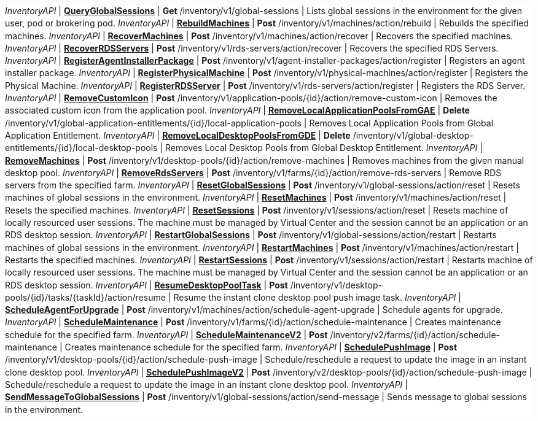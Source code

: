 *InventoryAPI* | [**QueryGlobalSessions**](docs/InventoryAPI.md#queryglobalsessions) | **Get** /inventory/v1/global-sessions | Lists global sessions in the environment for the given user, pod or brokering pod.
*InventoryAPI* | [**RebuildMachines**](docs/InventoryAPI.md#rebuildmachines) | **Post** /inventory/v1/machines/action/rebuild | Rebuilds the specified machines.
*InventoryAPI* | [**RecoverMachines**](docs/InventoryAPI.md#recovermachines) | **Post** /inventory/v1/machines/action/recover | Recovers the specified machines.
*InventoryAPI* | [**RecoverRDSServers**](docs/InventoryAPI.md#recoverrdsservers) | **Post** /inventory/v1/rds-servers/action/recover | Recovers the specified RDS Servers.
*InventoryAPI* | [**RegisterAgentInstallerPackage**](docs/InventoryAPI.md#registeragentinstallerpackage) | **Post** /inventory/v1/agent-installer-packages/action/register | Registers an agent installer package.
*InventoryAPI* | [**RegisterPhysicalMachine**](docs/InventoryAPI.md#registerphysicalmachine) | **Post** /inventory/v1/physical-machines/action/register | Registers the Physical Machine.
*InventoryAPI* | [**RegisterRDSServer**](docs/InventoryAPI.md#registerrdsserver) | **Post** /inventory/v1/rds-servers/action/register | Registers the RDS Server.
*InventoryAPI* | [**RemoveCustomIcon**](docs/InventoryAPI.md#removecustomicon) | **Post** /inventory/v1/application-pools/{id}/action/remove-custom-icon | Removes the associated custom icon from the application pool.
*InventoryAPI* | [**RemoveLocalApplicationPoolsFromGAE**](docs/InventoryAPI.md#removelocalapplicationpoolsfromgae) | **Delete** /inventory/v1/global-application-entitlements/{id}/local-application-pools | Removes Local Application Pools from Global Application Entitlement.
*InventoryAPI* | [**RemoveLocalDesktopPoolsFromGDE**](docs/InventoryAPI.md#removelocaldesktoppoolsfromgde) | **Delete** /inventory/v1/global-desktop-entitlements/{id}/local-desktop-pools | Removes Local Desktop Pools from Global Desktop Entitlement.
*InventoryAPI* | [**RemoveMachines**](docs/InventoryAPI.md#removemachines) | **Post** /inventory/v1/desktop-pools/{id}/action/remove-machines | Removes machines from the given manual desktop pool.
*InventoryAPI* | [**RemoveRdsServers**](docs/InventoryAPI.md#removerdsservers) | **Post** /inventory/v1/farms/{id}/action/remove-rds-servers | Remove RDS servers from the specified farm.
*InventoryAPI* | [**ResetGlobalSessions**](docs/InventoryAPI.md#resetglobalsessions) | **Post** /inventory/v1/global-sessions/action/reset | Resets machines of global sessions in the environment.
*InventoryAPI* | [**ResetMachines**](docs/InventoryAPI.md#resetmachines) | **Post** /inventory/v1/machines/action/reset | Resets the specified machines.
*InventoryAPI* | [**ResetSessions**](docs/InventoryAPI.md#resetsessions) | **Post** /inventory/v1/sessions/action/reset | Resets machine of locally resourced user sessions. The machine must be managed by Virtual Center and the session cannot be an application or an RDS desktop session.
*InventoryAPI* | [**RestartGlobalSessions**](docs/InventoryAPI.md#restartglobalsessions) | **Post** /inventory/v1/global-sessions/action/restart | Restarts machines of global sessions in the environment.
*InventoryAPI* | [**RestartMachines**](docs/InventoryAPI.md#restartmachines) | **Post** /inventory/v1/machines/action/restart | Restarts the specified machines.
*InventoryAPI* | [**RestartSessions**](docs/InventoryAPI.md#restartsessions) | **Post** /inventory/v1/sessions/action/restart | Restarts machine of locally resourced user sessions. The machine must be managed by Virtual Center and the session cannot be an application or an RDS desktop session.
*InventoryAPI* | [**ResumeDesktopPoolTask**](docs/InventoryAPI.md#resumedesktoppooltask) | **Post** /inventory/v1/desktop-pools/{id}/tasks/{taskId}/action/resume | Resume the instant clone desktop pool push image task.
*InventoryAPI* | [**ScheduleAgentForUpgrade**](docs/InventoryAPI.md#scheduleagentforupgrade) | **Post** /inventory/v1/machines/action/schedule-agent-upgrade | Schedule agents for upgrade.
*InventoryAPI* | [**ScheduleMaintenance**](docs/InventoryAPI.md#schedulemaintenance) | **Post** /inventory/v1/farms/{id}/action/schedule-maintenance | Creates maintenance schedule for the specified farm.
*InventoryAPI* | [**ScheduleMaintenanceV2**](docs/InventoryAPI.md#schedulemaintenancev2) | **Post** /inventory/v2/farms/{id}/action/schedule-maintenance | Creates maintenance schedule for the specified farm.
*InventoryAPI* | [**SchedulePushImage**](docs/InventoryAPI.md#schedulepushimage) | **Post** /inventory/v1/desktop-pools/{id}/action/schedule-push-image | Schedule/reschedule a request to update the image in an instant clone desktop pool.
*InventoryAPI* | [**SchedulePushImageV2**](docs/InventoryAPI.md#schedulepushimagev2) | **Post** /inventory/v2/desktop-pools/{id}/action/schedule-push-image | Schedule/reschedule a request to update the image in an instant clone desktop pool.
*InventoryAPI* | [**SendMessageToGlobalSessions**](docs/InventoryAPI.md#sendmessagetoglobalsessions) | **Post** /inventory/v1/global-sessions/action/send-message | Sends message to global sessions in the environment.